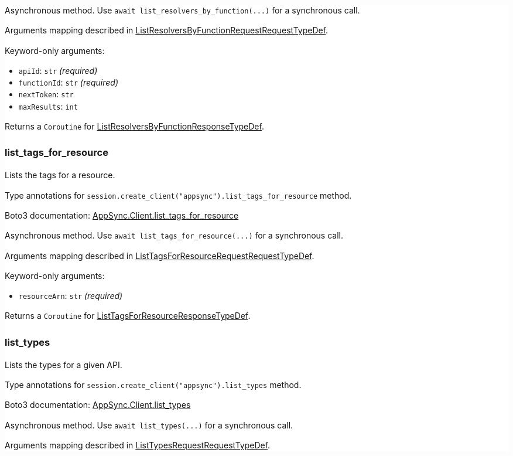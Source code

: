 Asynchronous method. Use `await list_resolvers_by_function(...)` for a
synchronous call.

Arguments mapping described in
[ListResolversByFunctionRequestRequestTypeDef](./type_defs.md#listresolversbyfunctionrequestrequesttypedef).

Keyword-only arguments:

- `apiId`: `str` *(required)*
- `functionId`: `str` *(required)*
- `nextToken`: `str`
- `maxResults`: `int`

Returns a `Coroutine` for
[ListResolversByFunctionResponseTypeDef](./type_defs.md#listresolversbyfunctionresponsetypedef).

<a id="list_tags_for_resource"></a>

### list_tags_for_resource

Lists the tags for a resource.

Type annotations for `session.create_client("appsync").list_tags_for_resource`
method.

Boto3 documentation:
[AppSync.Client.list_tags_for_resource](https://boto3.amazonaws.com/v1/documentation/api/latest/reference/services/appsync.html#AppSync.Client.list_tags_for_resource)

Asynchronous method. Use `await list_tags_for_resource(...)` for a synchronous
call.

Arguments mapping described in
[ListTagsForResourceRequestRequestTypeDef](./type_defs.md#listtagsforresourcerequestrequesttypedef).

Keyword-only arguments:

- `resourceArn`: `str` *(required)*

Returns a `Coroutine` for
[ListTagsForResourceResponseTypeDef](./type_defs.md#listtagsforresourceresponsetypedef).

<a id="list_types"></a>

### list_types

Lists the types for a given API.

Type annotations for `session.create_client("appsync").list_types` method.

Boto3 documentation:
[AppSync.Client.list_types](https://boto3.amazonaws.com/v1/documentation/api/latest/reference/services/appsync.html#AppSync.Client.list_types)

Asynchronous method. Use `await list_types(...)` for a synchronous call.

Arguments mapping described in
[ListTypesRequestRequestTypeDef](./type_defs.md#listtypesrequestrequesttypedef).
